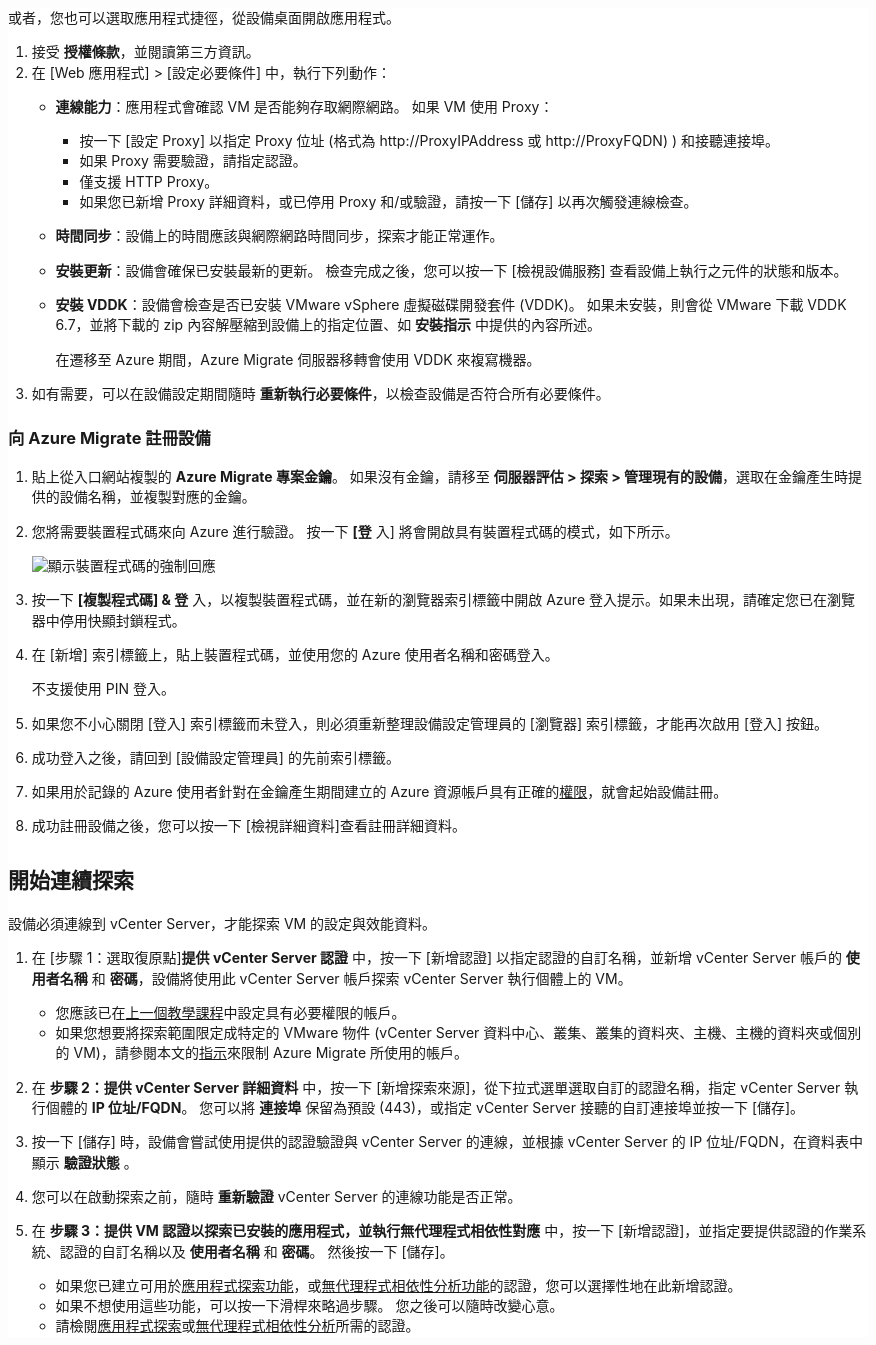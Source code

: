    或者，您也可以選取應用程式捷徑，從設備桌面開啟應用程式。
1. 接受 **授權條款**，並閱讀第三方資訊。
1. 在 [Web 應用程式] > [設定必要條件] 中，執行下列動作：
   - **連線能力**：應用程式會確認 VM 是否能夠存取網際網路。 如果 VM 使用 Proxy：
     - 按一下 [設定 Proxy] 以指定 Proxy 位址 (格式為 http://ProxyIPAddress 或 http://ProxyFQDN) ) 和接聽連接埠。
     - 如果 Proxy 需要驗證，請指定認證。
     - 僅支援 HTTP Proxy。
     - 如果您已新增 Proxy 詳細資料，或已停用 Proxy 和/或驗證，請按一下 [儲存] 以再次觸發連線檢查。
   - **時間同步**：設備上的時間應該與網際網路時間同步，探索才能正常運作。
   - **安裝更新**：設備會確保已安裝最新的更新。 檢查完成之後，您可以按一下 [檢視設備服務] 查看設備上執行之元件的狀態和版本。
   - **安裝 VDDK**：設備會檢查是否已安裝 VMware vSphere 虛擬磁碟開發套件 (VDDK)。 如果未安裝，則會從 VMware 下載 VDDK 6.7，並將下載的 zip 內容解壓縮到設備上的指定位置、如 **安裝指示** 中提供的內容所述。

     在遷移至 Azure 期間，Azure Migrate 伺服器移轉會使用 VDDK 來複寫機器。 
1. 如有需要，可以在設備設定期間隨時 **重新執行必要條件**，以檢查設備是否符合所有必要條件。

### <a name="register-the-appliance-with-azure-migrate"></a>向 Azure Migrate 註冊設備

1. 貼上從入口網站複製的 **Azure Migrate 專案金鑰**。 如果沒有金鑰，請移至 **伺服器評估 > 探索 > 管理現有的設備**，選取在金鑰產生時提供的設備名稱，並複製對應的金鑰。
1. 您將需要裝置程式碼來向 Azure 進行驗證。 按一下 **[登** 入] 將會開啟具有裝置程式碼的模式，如下所示。

    ![顯示裝置程式碼的強制回應](./media/tutorial-discover-vmware/device-code.png)

1. 按一下 **[複製程式碼] & 登** 入，以複製裝置程式碼，並在新的瀏覽器索引標籤中開啟 Azure 登入提示。如果未出現，請確定您已在瀏覽器中停用快顯封鎖程式。
1. 在 [新增] 索引標籤上，貼上裝置程式碼，並使用您的 Azure 使用者名稱和密碼登入。
   
   不支援使用 PIN 登入。
3. 如果您不小心關閉 [登入] 索引標籤而未登入，則必須重新整理設備設定管理員的 [瀏覽器] 索引標籤，才能再次啟用 [登入] 按鈕。
1. 成功登入之後，請回到 [設備設定管理員] 的先前索引標籤。
4. 如果用於記錄的 Azure 使用者針對在金鑰產生期間建立的 Azure 資源帳戶具有正確的[權限](./tutorial-discover-vmware.md#prepare-an-azure-user-account)，就會起始設備註冊。
1. 成功註冊設備之後，您可以按一下 [檢視詳細資料]查看註冊詳細資料。


## <a name="start-continuous-discovery"></a>開始連續探索

設備必須連線到 vCenter Server，才能探索 VM 的設定與效能資料。

1. 在 [步驟 1：選取復原點]**提供 vCenter Server 認證** 中，按一下 [新增認證] 以指定認證的自訂名稱，並新增 vCenter Server 帳戶的 **使用者名稱** 和 **密碼**，設備將使用此 vCenter Server 帳戶探索 vCenter Server 執行個體上的 VM。
    - 您應該已在[上一個教學課程](./tutorial-discover-vmware.md#create-an-account-to-access-vcenter)中設定具有必要權限的帳戶。
    - 如果您想要將探索範圍限定成特定的 VMware 物件 (vCenter Server 資料中心、叢集、叢集的資料夾、主機、主機的資料夾或個別的 VM)，請參閱本文的[指示](set-discovery-scope.md)來限制 Azure Migrate 所使用的帳戶。
1. 在 **步驟 2：提供 vCenter Server 詳細資料** 中，按一下 [新增探索來源]，從下拉式選單選取自訂的認證名稱，指定 vCenter Server 執行個體的 **IP 位址/FQDN**。 您可以將 **連接埠** 保留為預設 (443)，或指定 vCenter Server 接聽的自訂連接埠並按一下 [儲存]。
1. 按一下 [儲存] 時，設備會嘗試使用提供的認證驗證與 vCenter Server 的連線，並根據 vCenter Server 的 IP 位址/FQDN，在資料表中顯示 **驗證狀態** 。
1. 您可以在啟動探索之前，隨時 **重新驗證** vCenter Server 的連線功能是否正常。
1. 在 **步驟 3：提供 VM 認證以探索已安裝的應用程式，並執行無代理程式相依性對應** 中，按一下 [新增認證]，並指定要提供認證的作業系統、認證的自訂名稱以及 **使用者名稱** 和 **密碼**。 然後按一下 [儲存]。

    - 如果您已建立可用於[應用程式探索功能](how-to-discover-applications.md)，或[無代理程式相依性分析功能](how-to-create-group-machine-dependencies-agentless.md)的認證，您可以選擇性地在此新增認證。
    - 如果不想使用這些功能，可以按一下滑桿來略過步驟。 您之後可以隨時改變心意。
    - 請檢閱[應用程式探索](migrate-support-matrix-vmware.md#application-discovery-requirements)或[無代理程式相依性分析](migrate-support-matrix-vmware.md#dependency-analysis-requirements-agentless)所需的認證。

